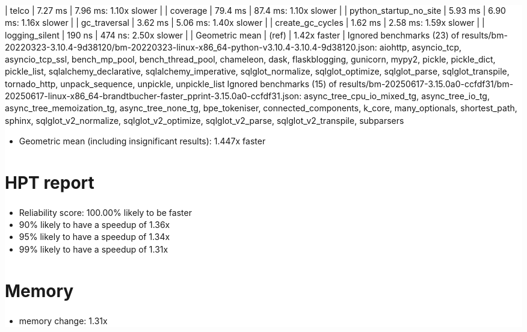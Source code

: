 | telco                    | 7.27 ms                                                | 7.96 ms: 1.10x slower                                                |
| coverage                 | 79.4 ms                                                | 87.4 ms: 1.10x slower                                                |
| python_startup_no_site   | 5.93 ms                                                | 6.90 ms: 1.16x slower                                                |
| gc_traversal             | 3.62 ms                                                | 5.06 ms: 1.40x slower                                                |
| create_gc_cycles         | 1.62 ms                                                | 2.58 ms: 1.59x slower                                                |
| logging_silent           | 190 ns                                                 | 474 ns: 2.50x slower                                                 |
| Geometric mean           | (ref)                                                  | 1.42x faster                                                         |
Ignored benchmarks (23) of results/bm-20220323-3.10.4-9d38120/bm-20220323-linux-x86_64-python-v3.10.4-3.10.4-9d38120.json: aiohttp, asyncio_tcp, asyncio_tcp_ssl, bench_mp_pool, bench_thread_pool, chameleon, dask, flaskblogging, gunicorn, mypy2, pickle, pickle_dict, pickle_list, sqlalchemy_declarative, sqlalchemy_imperative, sqlglot_normalize, sqlglot_optimize, sqlglot_parse, sqlglot_transpile, tornado_http, unpack_sequence, unpickle, unpickle_list
Ignored benchmarks (15) of results/bm-20250617-3.15.0a0-ccfdf31/bm-20250617-linux-x86_64-brandtbucher-faster_pprint-3.15.0a0-ccfdf31.json: async_tree_cpu_io_mixed_tg, async_tree_io_tg, async_tree_memoization_tg, async_tree_none_tg, bpe_tokeniser, connected_components, k_core, many_optionals, shortest_path, sphinx, sqlglot_v2_normalize, sqlglot_v2_optimize, sqlglot_v2_parse, sqlglot_v2_transpile, subparsers

- Geometric mean (including insignificant results): 1.447x faster

# HPT report

- Reliability score: 100.00% likely to be faster
- 90% likely to have a speedup of 1.36x
- 95% likely to have a speedup of 1.34x
- 99% likely to have a speedup of 1.31x

# Memory
- memory change: 1.31x